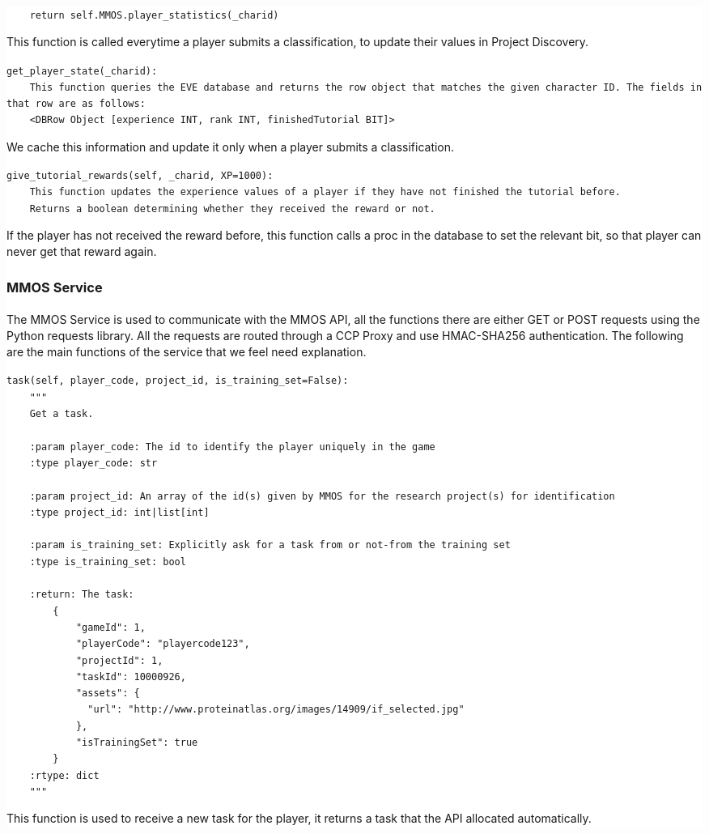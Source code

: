         return self.MMOS.player_statistics(_charid)

This function is called everytime a player submits a classification, to update their values in Project Discovery.

    get_player_state(_charid):
        This function queries the EVE database and returns the row object that matches the given character ID. The fields in that row are as follows:
        <DBRow Object [experience INT, rank INT, finishedTutorial BIT]>
   
We cache this information and update it only when a player submits a classification.

    give_tutorial_rewards(self, _charid, XP=1000):
        This function updates the experience values of a player if they have not finished the tutorial before.
        Returns a boolean determining whether they received the reward or not.
        
If the player has not received the reward before, this function calls a proc in the database to set the relevant bit, so that player can never get that reward again.
        
### MMOS Service
The MMOS Service is used to communicate with the MMOS API, all the functions there are either GET or POST requests using the Python requests library. All the requests are routed through a CCP Proxy and use HMAC-SHA256 authentication. The following are the main functions of the service that we feel need explanation.

    task(self, player_code, project_id, is_training_set=False):
        """
        Get a task.

        :param player_code: The id to identify the player uniquely in the game
        :type player_code: str

        :param project_id: An array of the id(s) given by MMOS for the research project(s) for identification
        :type project_id: int|list[int]

        :param is_training_set: Explicitly ask for a task from or not-from the training set
        :type is_training_set: bool

        :return: The task:
            {
                "gameId": 1,
                "playerCode": "playercode123",
                "projectId": 1,
                "taskId": 10000926,
                "assets": {
                  "url": "http://www.proteinatlas.org/images/14909/if_selected.jpg"
                },
                "isTrainingSet": true
            }
        :rtype: dict
        """
This function is used to receive a new task for the player, it returns a task that the API allocated automatically.
